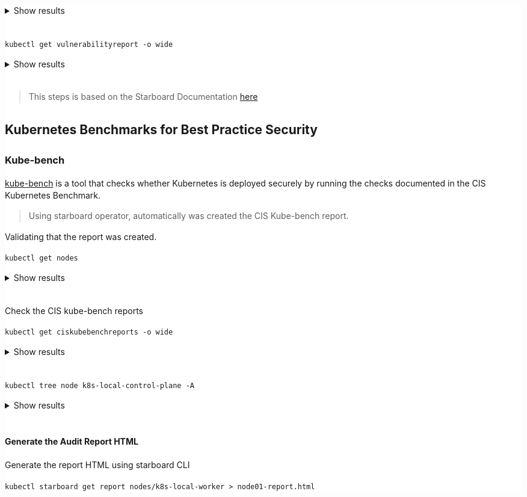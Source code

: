<details><summary>Show results</summary></details></br>

```
kubectl get vulnerabilityreport -o wide
```

<details><summary>Show results</summary></details></br>

> This steps is based on the Starboard Documentation [here](https://aquasecurity.github.io/starboard/v0.12.0/operator/getting-started/)

## Kubernetes Benchmarks for Best Practice Security
### Kube-bench

[kube-bench](https://github.com/aquasecurity/kube-bench) is a tool that checks whether Kubernetes is deployed securely by running the checks documented in the CIS Kubernetes Benchmark.

> Using starboard operator, automatically was created the CIS Kube-bench report.

Validating that the report was created.

```
kubectl get nodes
```

<details><summary>Show results</summary></details></br>

Check the CIS kube-bench reports

```
kubectl get ciskubebenchreports -o wide
```

<details><summary>Show results</summary></details></br>

```
kubectl tree node k8s-local-control-plane -A
```

<details><summary>Show results</summary></details></br>

#### Generate the Audit Report HTML


Generate the report HTML using starboard CLI

```
kubectl starboard get report nodes/k8s-local-worker > node01-report.html
```

